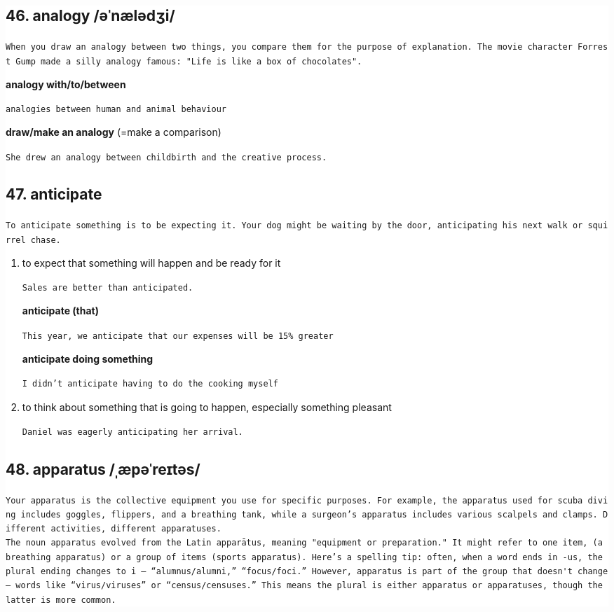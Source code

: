 ## 46. analogy /əˈnælədʒi/

```
When you draw an analogy between two things, you compare them for the purpose of explanation. The movie character Forrest Gump made a silly analogy famous: "Life is like a box of chocolates".
```

**analogy with/to/between**

```
analogies between human and animal behaviour
```

**draw/make an analogy** (=make a comparison)

```
She drew an analogy between childbirth and the creative process.
```

## 47. anticipate

```
To anticipate something is to be expecting it. Your dog might be waiting by the door, anticipating his next walk or squirrel chase.
```

1. to expect that something will happen and be ready for it

   ```
   Sales are better than anticipated.
   ```

   **anticipate (that)**

   ```
   This year, we anticipate that our expenses will be 15% greater
   ```

   **anticipate doing something**

   ```
   I didn’t anticipate having to do the cooking myself
   ```

2. to think about something that is going to happen, especially something pleasant 

   ```
   Daniel was eagerly anticipating her arrival.
   ```

## 48. apparatus /ˌæpəˈreɪtəs/

```
Your apparatus is the collective equipment you use for specific purposes. For example, the apparatus used for scuba diving includes goggles, flippers, and a breathing tank, while a surgeon’s apparatus includes various scalpels and clamps. Different activities, different apparatuses.
The noun apparatus evolved from the Latin apparātus, meaning "equipment or preparation." It might refer to one item, (a breathing apparatus) or a group of items (sports apparatus). Here’s a spelling tip: often, when a word ends in -us, the plural ending changes to i — “alumnus/alumni,” “focus/foci.” However, apparatus is part of the group that doesn't change — words like “virus/viruses” or “census/censuses.” This means the plural is either apparatus or apparatuses, though the latter is more common.
```
